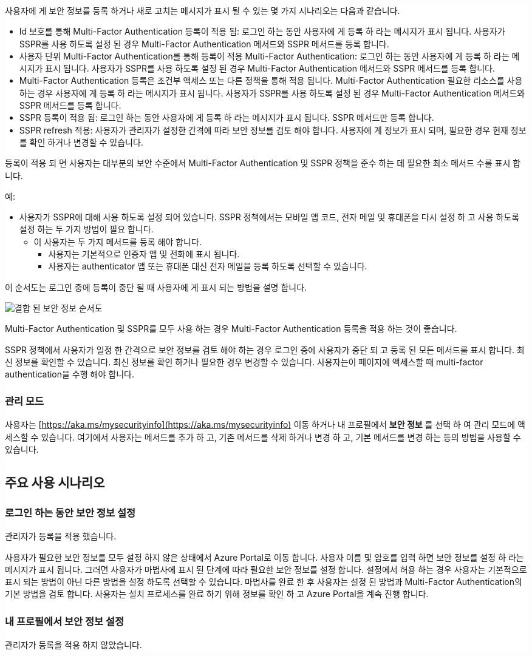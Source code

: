사용자에 게 보안 정보를 등록 하거나 새로 고치는 메시지가 표시 될 수 있는 몇 가지 시나리오는 다음과 같습니다.

- Id 보호를 통해 Multi-Factor Authentication 등록이 적용 됨: 로그인 하는 동안 사용자에 게 등록 하 라는 메시지가 표시 됩니다. 사용자가 SSPR를 사용 하도록 설정 된 경우 Multi-Factor Authentication 메서드와 SSPR 메서드를 등록 합니다.
- 사용자 단위 Multi-Factor Authentication를 통해 등록이 적용 Multi-Factor Authentication: 로그인 하는 동안 사용자에 게 등록 하 라는 메시지가 표시 됩니다. 사용자가 SSPR를 사용 하도록 설정 된 경우 Multi-Factor Authentication 메서드와 SSPR 메서드를 등록 합니다.
- Multi-Factor Authentication 등록은 조건부 액세스 또는 다른 정책을 통해 적용 됩니다. Multi-Factor Authentication 필요한 리소스를 사용 하는 경우 사용자에 게 등록 하 라는 메시지가 표시 됩니다. 사용자가 SSPR를 사용 하도록 설정 된 경우 Multi-Factor Authentication 메서드와 SSPR 메서드를 등록 합니다.
- SSPR 등록이 적용 됨: 로그인 하는 동안 사용자에 게 등록 하 라는 메시지가 표시 됩니다. SSPR 메서드만 등록 합니다.
- SSPR refresh 적용: 사용자가 관리자가 설정한 간격에 따라 보안 정보를 검토 해야 합니다. 사용자에 게 정보가 표시 되며, 필요한 경우 현재 정보를 확인 하거나 변경할 수 있습니다.

등록이 적용 되 면 사용자는 대부분의 보안 수준에서 Multi-Factor Authentication 및 SSPR 정책을 준수 하는 데 필요한 최소 메서드 수를 표시 합니다.

예:

- 사용자가 SSPR에 대해 사용 하도록 설정 되어 있습니다. SSPR 정책에서는 모바일 앱 코드, 전자 메일 및 휴대폰을 다시 설정 하 고 사용 하도록 설정 하는 두 가지 방법이 필요 합니다.
   - 이 사용자는 두 가지 메서드를 등록 해야 합니다.
      - 사용자는 기본적으로 인증자 앱 및 전화에 표시 됩니다.
      - 사용자는 authenticator 앱 또는 휴대폰 대신 전자 메일을 등록 하도록 선택할 수 있습니다.

이 순서도는 로그인 중에 등록이 중단 될 때 사용자에 게 표시 되는 방법을 설명 합니다.

![결합 된 보안 정보 순서도](media/concept-registration-mfa-sspr-combined/combined-security-info-flow-chart.png)

Multi-Factor Authentication 및 SSPR를 모두 사용 하는 경우 Multi-Factor Authentication 등록을 적용 하는 것이 좋습니다.

SSPR 정책에서 사용자가 일정 한 간격으로 보안 정보를 검토 해야 하는 경우 로그인 중에 사용자가 중단 되 고 등록 된 모든 메서드를 표시 합니다. 최신 정보를 확인할 수 있습니다. 최신 정보를 확인 하거나 필요한 경우 변경할 수 있습니다. 사용자는이 페이지에 액세스할 때 multi-factor authentication을 수행 해야 합니다.

### <a name="manage-mode"></a>관리 모드

사용자는 [https://aka.ms/mysecurityinfo](https://aka.ms/mysecurityinfo) 이동 하거나 내 프로필에서 **보안 정보** 를 선택 하 여 관리 모드에 액세스할 수 있습니다. 여기에서 사용자는 메서드를 추가 하 고, 기존 메서드를 삭제 하거나 변경 하 고, 기본 메서드를 변경 하는 등의 방법을 사용할 수 있습니다.

## <a name="key-usage-scenarios"></a>주요 사용 시나리오

### <a name="set-up-security-info-during-sign-in"></a>로그인 하는 동안 보안 정보 설정

관리자가 등록을 적용 했습니다.

사용자가 필요한 보안 정보를 모두 설정 하지 않은 상태에서 Azure Portal로 이동 합니다. 사용자 이름 및 암호를 입력 하면 보안 정보를 설정 하 라는 메시지가 표시 됩니다. 그러면 사용자가 마법사에 표시 된 단계에 따라 필요한 보안 정보를 설정 합니다. 설정에서 허용 하는 경우 사용자는 기본적으로 표시 되는 방법이 아닌 다른 방법을 설정 하도록 선택할 수 있습니다. 마법사를 완료 한 후 사용자는 설정 된 방법과 Multi-Factor Authentication의 기본 방법을 검토 합니다. 사용자는 설치 프로세스를 완료 하기 위해 정보를 확인 하 고 Azure Portal을 계속 진행 합니다.

### <a name="set-up-security-info-from-my-profile"></a>내 프로필에서 보안 정보 설정

관리자가 등록을 적용 하지 않았습니다.
